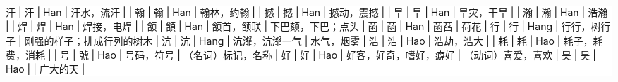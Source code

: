汗 | 汗 | Han | 汗水，流汗 |  | 
翰 | 翰 | Han | 翰林，约翰 |  | 
撼 | 撼 | Han | 撼动，震撼 |  | 
旱 | 旱 | Han | 旱灾，干旱 |  | 
瀚 | 瀚 | Han | 浩瀚 |  | 
焊 | 焊 | Han | 焊接，电焊 |  | 
颔 | 頷 | Han | 颔首，颔联 | 下巴颏，下巴；点头 | 
菡 | 菡 | Han | 菡萏 | 荷花 | 
行 | 行 | Hang | 行行，树行子 | 刚强的样子；排成行列的树木 | 
沆 | 沆 | Hang | 沆瀣，沆瀣一气 | 水气，烟雾 | 
浩 | 浩 | Hao | 浩劫，浩大 |  | 
耗 | 耗 | Hao | 耗子，耗费，消耗 |  | 
号 | 號 | Hao | 号码，符号 | （名词）标记，名称 | 
好 | 好 | Hao | 好客，好奇，嗜好，癖好 | （动词）喜爱，喜欢 | 
昊 | 昊 | Hao |  | 广大的天 | 
